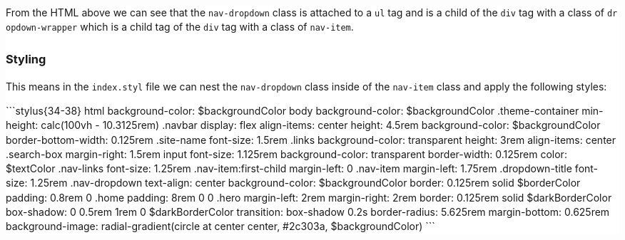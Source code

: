 From the HTML above we can see that the <code class="inline-code-block">nav-dropdown</code> class is attached to a <code class="inline-code-block">ul</code> tag and is a child of the <code class="inline-code-block">div</code> tag with a class of <code class="inline-code-block">dropdown-wrapper</code> which is a child tag of the <code class="inline-code-block">div</code> tag with a class of <code class="inline-code-block">nav-item</code>.

### Styling

This means in the <code class="inline-code-block">index.styl</code> file we can nest the <code class="inline-code-block">nav-dropdown</code> class inside of the <code class="inline-code-block">nav-item</code> class and apply the following styles:

<code-group>
<code-block title="Adding the nav-dropdown Class">
```stylus{34-38}
html
  background-color: $backgroundColor
  body
    background-color: $backgroundColor
    .theme-container
      min-height: calc(100vh - 10.3125rem)
      .navbar
         display: flex
         align-items: center
         height: 4.5rem
         background-color: $backgroundColor
         border-bottom-width: 0.125rem
        .site-name
          font-size: 1.5rem
        .links
          background-color: transparent
          height: 3rem
          align-items: center
          .search-box
            margin-right: 1.5rem
            input
              font-size: 1.125rem
              background-color: transparent
              border-width: 0.125rem
              color: $textColor
          .nav-links
            font-size: 1.25rem
            .nav-item:first-child
              margin-left: 0
            .nav-item
              margin-left: 1.75rem
              .dropdown-title
                font-size: 1.25rem
              .nav-dropdown
                text-align: center
                background-color: $backgroundColor
                border: 0.125rem solid $borderColor
                padding: 0.8rem 0
      .home
        padding: 8rem 0 0
        .hero
          margin-left: 2rem
          margin-right: 2rem
          border: 0.125rem solid $darkBorderColor
          box-shadow: 0 0.5rem 1rem 0 $darkBorderColor
          transition: box-shadow 0.2s
          border-radius: 5.625rem
          margin-bottom: 0.625rem
          background-image: radial-gradient(circle at center center, #2c303a, $backgroundColor)
```